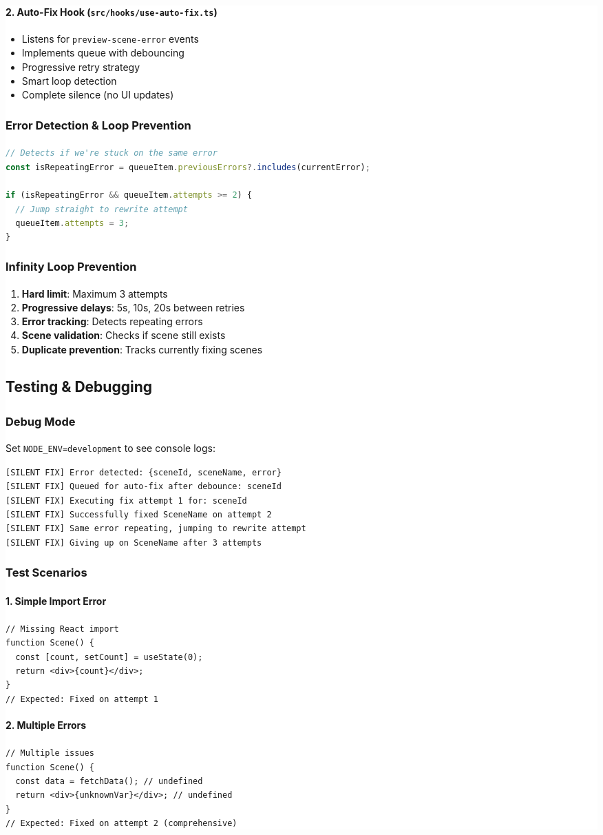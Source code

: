 #### 2. Auto-Fix Hook (`src/hooks/use-auto-fix.ts`)
- Listens for `preview-scene-error` events
- Implements queue with debouncing
- Progressive retry strategy
- Smart loop detection
- Complete silence (no UI updates)

### Error Detection & Loop Prevention
```typescript
// Detects if we're stuck on the same error
const isRepeatingError = queueItem.previousErrors?.includes(currentError);

if (isRepeatingError && queueItem.attempts >= 2) {
  // Jump straight to rewrite attempt
  queueItem.attempts = 3;
}
```

### Infinity Loop Prevention
1. **Hard limit**: Maximum 3 attempts
2. **Progressive delays**: 5s, 10s, 20s between retries
3. **Error tracking**: Detects repeating errors
4. **Scene validation**: Checks if scene still exists
5. **Duplicate prevention**: Tracks currently fixing scenes

## Testing & Debugging

### Debug Mode
Set `NODE_ENV=development` to see console logs:
```
[SILENT FIX] Error detected: {sceneId, sceneName, error}
[SILENT FIX] Queued for auto-fix after debounce: sceneId
[SILENT FIX] Executing fix attempt 1 for: sceneId
[SILENT FIX] Successfully fixed SceneName on attempt 2
[SILENT FIX] Same error repeating, jumping to rewrite attempt
[SILENT FIX] Giving up on SceneName after 3 attempts
```

### Test Scenarios

#### 1. Simple Import Error
```tsx
// Missing React import
function Scene() {
  const [count, setCount] = useState(0);
  return <div>{count}</div>;
}
// Expected: Fixed on attempt 1
```

#### 2. Multiple Errors
```tsx
// Multiple issues
function Scene() {
  const data = fetchData(); // undefined
  return <div>{unknownVar}</div>; // undefined
}
// Expected: Fixed on attempt 2 (comprehensive)
```
